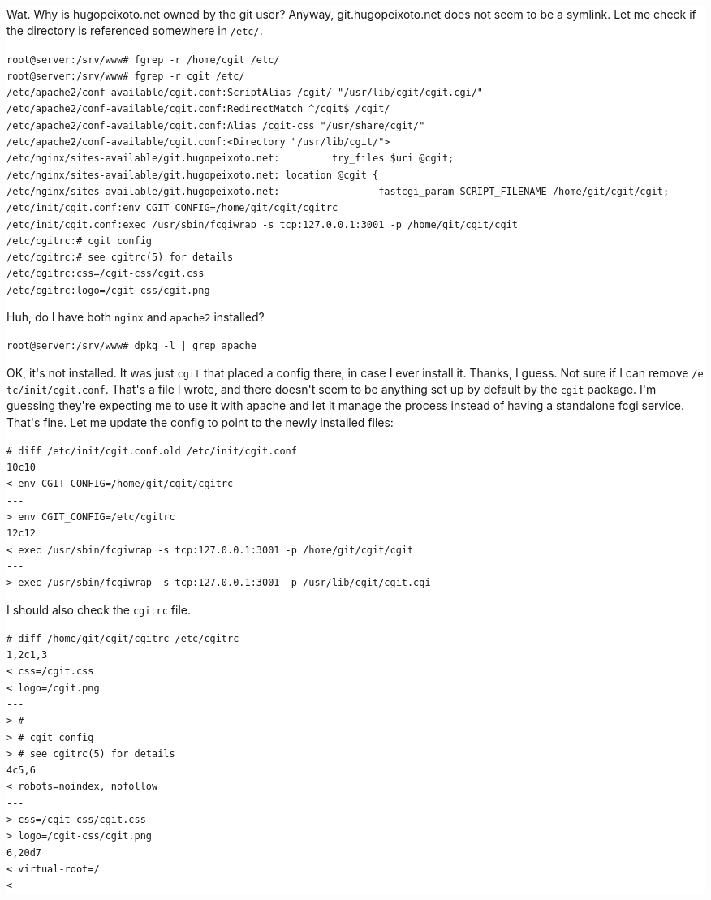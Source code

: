 Wat. Why is hugopeixoto.net owned by the git user? Anyway, git.hugopeixoto.net
does not seem to be a symlink. Let me check if the directory is referenced
somewhere in `/etc/`.

~~~~terminal?prompt=$,#&output=plaintext%3ftoken=Text&lang=plaintext%3ftoken=Generic.Strong
root@server:/srv/www# fgrep -r /home/cgit /etc/
root@server:/srv/www# fgrep -r cgit /etc/
/etc/apache2/conf-available/cgit.conf:ScriptAlias /cgit/ "/usr/lib/cgit/cgit.cgi/"
/etc/apache2/conf-available/cgit.conf:RedirectMatch ^/cgit$ /cgit/
/etc/apache2/conf-available/cgit.conf:Alias /cgit-css "/usr/share/cgit/"
/etc/apache2/conf-available/cgit.conf:<Directory "/usr/lib/cgit/">
/etc/nginx/sites-available/git.hugopeixoto.net:         try_files $uri @cgit;
/etc/nginx/sites-available/git.hugopeixoto.net: location @cgit {
/etc/nginx/sites-available/git.hugopeixoto.net:                 fastcgi_param SCRIPT_FILENAME /home/git/cgit/cgit;
/etc/init/cgit.conf:env CGIT_CONFIG=/home/git/cgit/cgitrc
/etc/init/cgit.conf:exec /usr/sbin/fcgiwrap -s tcp:127.0.0.1:3001 -p /home/git/cgit/cgit
/etc/cgitrc:# cgit config
/etc/cgitrc:# see cgitrc(5) for details
/etc/cgitrc:css=/cgit-css/cgit.css
/etc/cgitrc:logo=/cgit-css/cgit.png
~~~~

Huh, do I have both `nginx` and `apache2` installed?

~~~~terminal?prompt=$,#&output=plaintext%3ftoken=Text&lang=plaintext%3ftoken=Generic.Strong
root@server:/srv/www# dpkg -l | grep apache
~~~~

OK, it's not installed. It was just `cgit` that placed a config there, in case
I ever install it. Thanks, I guess. Not sure if I can remove
`/etc/init/cgit.conf`. That's a file I wrote, and there doesn't seem to be
anything set up by default by the `cgit` package. I'm guessing they're
expecting me to use it with apache and let it manage the process instead of
having a standalone fcgi service. That's fine. Let me update the config to point to the newly installed files:

~~~~terminal?prompt=$,#&output=plaintext%3ftoken=Text&lang=plaintext%3ftoken=Generic.Strong
# diff /etc/init/cgit.conf.old /etc/init/cgit.conf
10c10
< env CGIT_CONFIG=/home/git/cgit/cgitrc
---
> env CGIT_CONFIG=/etc/cgitrc
12c12
< exec /usr/sbin/fcgiwrap -s tcp:127.0.0.1:3001 -p /home/git/cgit/cgit
---
> exec /usr/sbin/fcgiwrap -s tcp:127.0.0.1:3001 -p /usr/lib/cgit/cgit.cgi
~~~~

I should also check the `cgitrc` file.

~~~~terminal?prompt=$,#&output=plaintext%3ftoken=Text&lang=plaintext%3ftoken=Generic.Strong
# diff /home/git/cgit/cgitrc /etc/cgitrc
1,2c1,3
< css=/cgit.css
< logo=/cgit.png
---
> #
> # cgit config
> # see cgitrc(5) for details
4c5,6
< robots=noindex, nofollow
---
> css=/cgit-css/cgit.css
> logo=/cgit-css/cgit.png
6,20d7
< virtual-root=/
<
~~~~